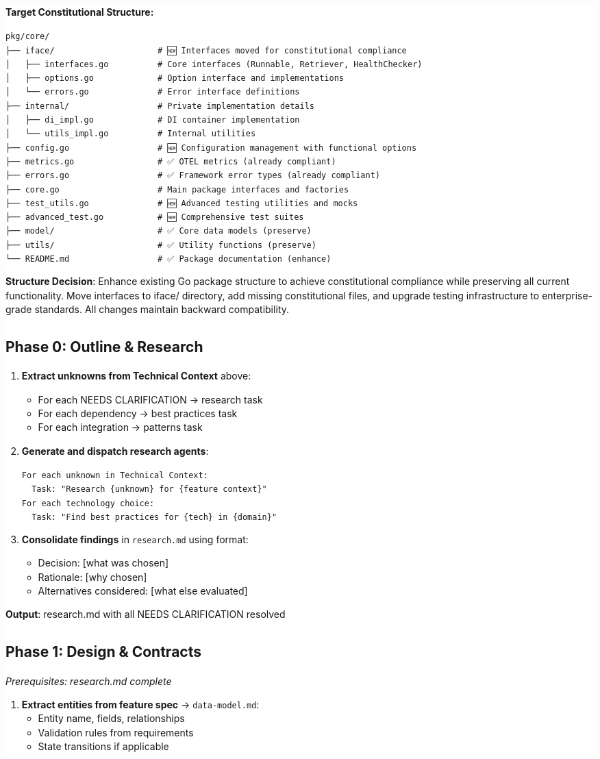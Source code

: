 **Target Constitutional Structure:**
```
pkg/core/
├── iface/                     # 🆕 Interfaces moved for constitutional compliance
│   ├── interfaces.go          # Core interfaces (Runnable, Retriever, HealthChecker)
│   ├── options.go             # Option interface and implementations
│   └── errors.go              # Error interface definitions
├── internal/                  # Private implementation details
│   ├── di_impl.go             # DI container implementation
│   └── utils_impl.go          # Internal utilities
├── config.go                  # 🆕 Configuration management with functional options
├── metrics.go                 # ✅ OTEL metrics (already compliant)
├── errors.go                  # ✅ Framework error types (already compliant)
├── core.go                    # Main package interfaces and factories
├── test_utils.go              # 🆕 Advanced testing utilities and mocks
├── advanced_test.go           # 🆕 Comprehensive test suites
├── model/                     # ✅ Core data models (preserve)
├── utils/                     # ✅ Utility functions (preserve)
└── README.md                  # ✅ Package documentation (enhance)
```

**Structure Decision**: Enhance existing Go package structure to achieve constitutional compliance while preserving all current functionality. Move interfaces to iface/ directory, add missing constitutional files, and upgrade testing infrastructure to enterprise-grade standards. All changes maintain backward compatibility.

## Phase 0: Outline & Research
1. **Extract unknowns from Technical Context** above:
   - For each NEEDS CLARIFICATION → research task
   - For each dependency → best practices task
   - For each integration → patterns task

2. **Generate and dispatch research agents**:
   ```
   For each unknown in Technical Context:
     Task: "Research {unknown} for {feature context}"
   For each technology choice:
     Task: "Find best practices for {tech} in {domain}"
   ```

3. **Consolidate findings** in `research.md` using format:
   - Decision: [what was chosen]
   - Rationale: [why chosen]
   - Alternatives considered: [what else evaluated]

**Output**: research.md with all NEEDS CLARIFICATION resolved

## Phase 1: Design & Contracts
*Prerequisites: research.md complete*

1. **Extract entities from feature spec** → `data-model.md`:
   - Entity name, fields, relationships
   - Validation rules from requirements
   - State transitions if applicable
